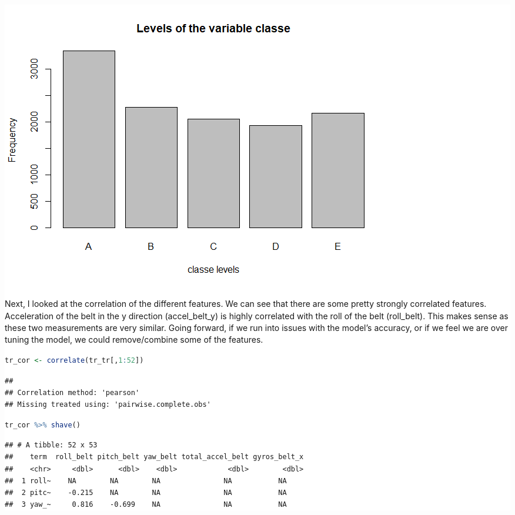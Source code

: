 ![](Wk4_Project_files/figure-gfm/unnamed-chunk-7-1.png)

Next, I looked at the correlation of the different features. We can see
that there are some pretty strongly correlated features. Acceleration of
the belt in the y direction (accel\_belt\_y) is highly correlated with
the roll of the belt (roll\_belt). This makes sense as these two
measurements are very similar. Going forward, if we run into issues with
the model’s accuracy, or if we feel we are over tuning the model, we
could remove/combine some of the features.

``` r
tr_cor <- correlate(tr_tr[,1:52]) 
```

    ## 
    ## Correlation method: 'pearson'
    ## Missing treated using: 'pairwise.complete.obs'

``` r
tr_cor %>% shave()
```

    ## # A tibble: 52 x 53
    ##    term  roll_belt pitch_belt yaw_belt total_accel_belt gyros_belt_x
    ##    <chr>     <dbl>      <dbl>    <dbl>            <dbl>        <dbl>
    ##  1 roll~    NA        NA        NA               NA           NA    
    ##  2 pitc~    -0.215    NA        NA               NA           NA    
    ##  3 yaw_~     0.816    -0.699    NA               NA           NA    